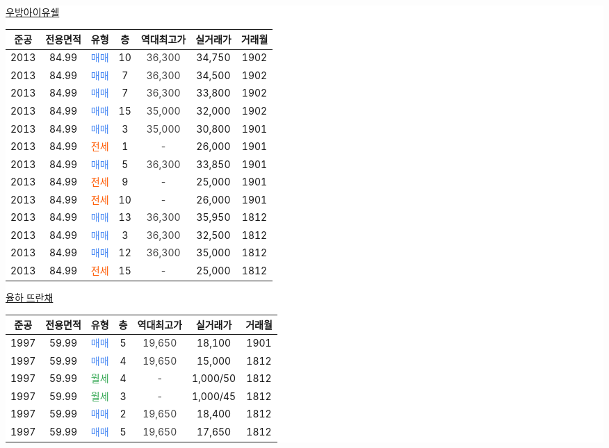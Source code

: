 [우방아이유쉘](https://search.naver.com/search.naver?query=%EB%8C%80%EA%B5%AC%EA%B4%91%EC%97%AD%EC%8B%9C+%EB%8F%99%EA%B5%AC+%EC%9C%A8%ED%95%98%EB%8F%99+%EC%9A%B0%EB%B0%A9%EC%95%84%EC%9D%B4%EC%9C%A0%EC%89%98)

|준공|전용면적|유형|층|역대최고가|실거래가|거래월|
|:---:|:---:|:---:|:---:|:---:|:---:|:---:|
|2013|84.99|<span style="color:#4285f3">매매</span>|10|<span style="color:#444444">36,300</span>|34,750|1902|
|2013|84.99|<span style="color:#4285f3">매매</span>|7|<span style="color:#444444">36,300</span>|34,500|1902|
|2013|84.99|<span style="color:#4285f3">매매</span>|7|<span style="color:#444444">36,300</span>|33,800|1902|
|2013|84.99|<span style="color:#4285f3">매매</span>|15|<span style="color:#444444">35,000</span>|32,000|1902|
|2013|84.99|<span style="color:#4285f3">매매</span>|3|<span style="color:#444444">35,000</span>|30,800|1901|
|2013|84.99|<span style="color:#ff5a00">전세</span>|1|<span style="color:#444444">-</span>|26,000|1901|
|2013|84.99|<span style="color:#4285f3">매매</span>|5|<span style="color:#444444">36,300</span>|33,850|1901|
|2013|84.99|<span style="color:#ff5a00">전세</span>|9|<span style="color:#444444">-</span>|25,000|1901|
|2013|84.99|<span style="color:#ff5a00">전세</span>|10|<span style="color:#444444">-</span>|26,000|1901|
|2013|84.99|<span style="color:#4285f3">매매</span>|13|<span style="color:#444444">36,300</span>|35,950|1812|
|2013|84.99|<span style="color:#4285f3">매매</span>|3|<span style="color:#444444">36,300</span>|32,500|1812|
|2013|84.99|<span style="color:#4285f3">매매</span>|12|<span style="color:#444444">36,300</span>|35,000|1812|
|2013|84.99|<span style="color:#ff5a00">전세</span>|15|<span style="color:#444444">-</span>|25,000|1812|

[율하 뜨란채](https://search.naver.com/search.naver?query=%EB%8C%80%EA%B5%AC%EA%B4%91%EC%97%AD%EC%8B%9C+%EB%8F%99%EA%B5%AC+%EC%9C%A8%ED%95%98%EB%8F%99+%EC%9C%A8%ED%95%98+%EB%9C%A8%EB%9E%80%EC%B1%84)

|준공|전용면적|유형|층|역대최고가|실거래가|거래월|
|:---:|:---:|:---:|:---:|:---:|:---:|:---:|
|1997|59.99|<span style="color:#4285f3">매매</span>|5|<span style="color:#444444">19,650</span>|18,100|1901|
|1997|59.99|<span style="color:#4285f3">매매</span>|4|<span style="color:#444444">19,650</span>|15,000|1812|
|1997|59.99|<span style="color:#34a853">월세</span>|4|<span style="color:#444444">-</span>|1,000/50|1812|
|1997|59.99|<span style="color:#34a853">월세</span>|3|<span style="color:#444444">-</span>|1,000/45|1812|
|1997|59.99|<span style="color:#4285f3">매매</span>|2|<span style="color:#444444">19,650</span>|18,400|1812|
|1997|59.99|<span style="color:#4285f3">매매</span>|5|<span style="color:#444444">19,650</span>|17,650|1812|


<script async src="//pagead2.googlesyndication.com/pagead/js/adsbygoogle.js"></script>

<ins class="adsbygoogle"
     style="display:block"
     data-ad-client="ca-pub-2446590836940007"
     data-ad-slot="1659523306"
     data-ad-format="auto"
     data-full-width-responsive="true"></ins>
<script>
(adsbygoogle = window.adsbygoogle || []).push({});
</script>
